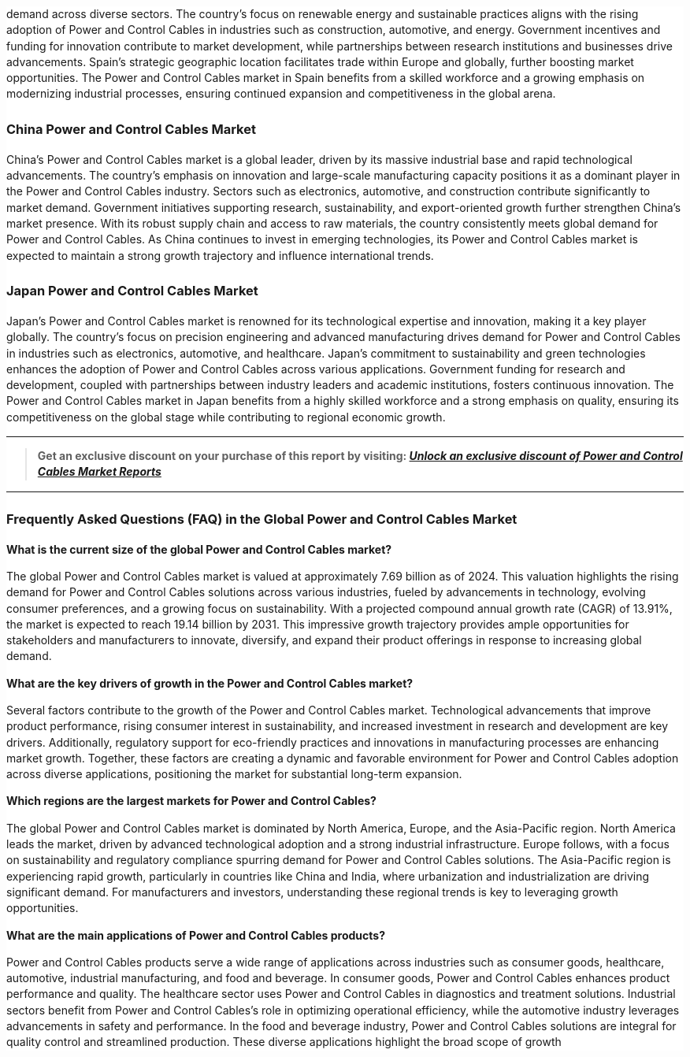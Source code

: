 demand across diverse sectors. The country&rsquo;s focus on renewable energy and sustainable practices aligns with the rising adoption of Power and Control Cables in industries such as construction, automotive, and energy. Government incentives and funding for innovation contribute to market development, while partnerships between research institutions and businesses drive advancements. Spain&rsquo;s strategic geographic location facilitates trade within Europe and globally, further boosting market opportunities. The Power and Control Cables market in Spain benefits from a skilled workforce and a growing emphasis on modernizing industrial processes, ensuring continued expansion and competitiveness in the global arena.</p><h3>China Power and Control Cables Market</h3><p>China&rsquo;s Power and Control Cables market is a global leader, driven by its massive industrial base and rapid technological advancements. The country&rsquo;s emphasis on innovation and large-scale manufacturing capacity positions it as a dominant player in the Power and Control Cables industry. Sectors such as electronics, automotive, and construction contribute significantly to market demand. Government initiatives supporting research, sustainability, and export-oriented growth further strengthen China&rsquo;s market presence. With its robust supply chain and access to raw materials, the country consistently meets global demand for Power and Control Cables. As China continues to invest in emerging technologies, its Power and Control Cables market is expected to maintain a strong growth trajectory and influence international trends.</p><h3>Japan Power and Control Cables Market</h3><p>Japan&rsquo;s Power and Control Cables market is renowned for its technological expertise and innovation, making it a key player globally. The country&rsquo;s focus on precision engineering and advanced manufacturing drives demand for Power and Control Cables in industries such as electronics, automotive, and healthcare. Japan&rsquo;s commitment to sustainability and green technologies enhances the adoption of Power and Control Cables across various applications. Government funding for research and development, coupled with partnerships between industry leaders and academic institutions, fosters continuous innovation. The Power and Control Cables market in Japan benefits from a highly skilled workforce and a strong emphasis on quality, ensuring its competitiveness on the global stage while contributing to regional economic growth.</p><hr /><blockquote><p><strong>Get an exclusive discount on your purchase of this report by visiting: <em><a href="://marketresearchpulse.com/ask-for-discount/62657?utm_source=Github&amp;utm_medium=0112">Unlock an exclusive discount of Power and Control Cables Market Reports</a></em>&nbsp;</strong></p></blockquote><hr /><h3>Frequently Asked Questions (FAQ) in the Global Power and Control Cables Market</h3><p><strong>What is the current size of the global Power and Control Cables market?</strong></p><p>The global Power and Control Cables market is valued at approximately 7.69 billion as of 2024. This valuation highlights the rising demand for Power and Control Cables solutions across various industries, fueled by advancements in technology, evolving consumer preferences, and a growing focus on sustainability. With a projected compound annual growth rate (CAGR) of 13.91%, the market is expected to reach 19.14 billion by 2031. This impressive growth trajectory provides ample opportunities for stakeholders and manufacturers to innovate, diversify, and expand their product offerings in response to increasing global demand.</p><p><strong>What are the key drivers of growth in the Power and Control Cables market?</strong></p><p>Several factors contribute to the growth of the Power and Control Cables market. Technological advancements that improve product performance, rising consumer interest in sustainability, and increased investment in research and development are key drivers. Additionally, regulatory support for eco-friendly practices and innovations in manufacturing processes are enhancing market growth. Together, these factors are creating a dynamic and favorable environment for Power and Control Cables adoption across diverse applications, positioning the market for substantial long-term expansion.</p><p><strong>Which regions are the largest markets for Power and Control Cables?</strong></p><p>The global Power and Control Cables market is dominated by North America, Europe, and the Asia-Pacific region. North America leads the market, driven by advanced technological adoption and a strong industrial infrastructure. Europe follows, with a focus on sustainability and regulatory compliance spurring demand for Power and Control Cables solutions. The Asia-Pacific region is experiencing rapid growth, particularly in countries like China and India, where urbanization and industrialization are driving significant demand. For manufacturers and investors, understanding these regional trends is key to leveraging growth opportunities.</p><p><strong>What are the main applications of Power and Control Cables products?</strong></p><p>Power and Control Cables products serve a wide range of applications across industries such as consumer goods, healthcare, automotive, industrial manufacturing, and food and beverage. In consumer goods, Power and Control Cables enhances product performance and quality. The healthcare sector uses Power and Control Cables in diagnostics and treatment solutions. Industrial sectors benefit from Power and Control Cables&rsquo;s role in optimizing operational efficiency, while the automotive industry leverages advancements in safety and performance. In the food and beverage industry, Power and Control Cables solutions are integral for quality control and streamlined production. These diverse applications highlight the broad scope of growth
